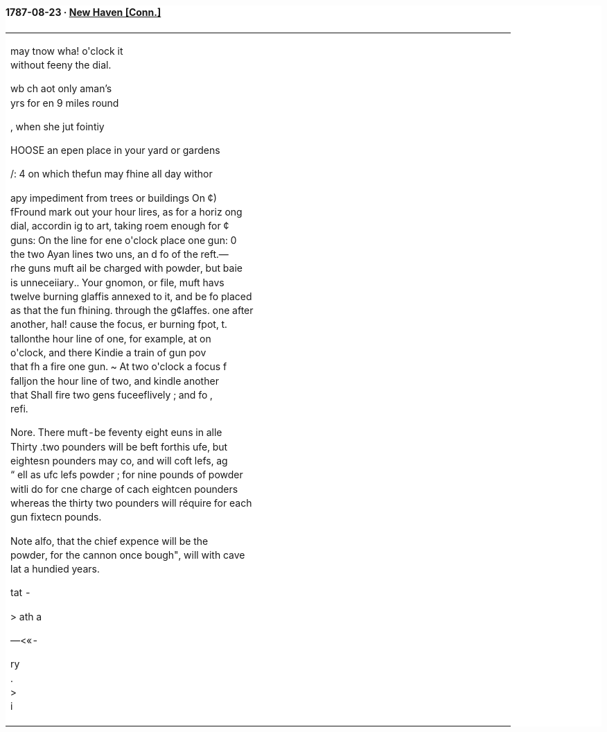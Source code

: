 #### 1787-08-23 &middot; [New Haven [Conn.]](http://dbpedia.org/resource/New_Haven%2C_Connecticut)

<table style="width: 100%;"><tr><td style="width: 50%">

  
may tnow wha! o&#x27;clock it  
without feeny the dial.  
  
wb ch aot only aman’s  
yrs for en 9 miles round  
  
, when she jut fointiy  
  
HOOSE an epen place in your yard or gardens  
  
/: 4 on which thefun may fhine all day withor  
  
  
  
apy impediment from trees or buildings On ¢)  
fFround mark out your hour lires, as for a horiz ong  
dial, accordin ig to art, taking roem enough for ¢  
guns: On the line for ene o&#x27;clock place one gun: 0  
the two Ayan lines two uns, an d fo of the reft.—  
rhe guns muft ail be charged with powder, but baie  
is unneceiiary.. Your gnomon, or file, muft havs  
twelve burning glaffis annexed to it, and be fo placed  
as that the fun fhining. through the g¢laffes. one after  
another, hal! cause the focus, er burning fpot, t.  
tallonthe hour line of one, for example, at on  
o&#x27;clock, and there Kindie a train of gun pov  
that fh a fire one gun. ~ At two o&#x27;clock a focus f  
falljon the hour line of two, and kindle another  
that Shall fire two gens fuceeflively ; and fo ,  
refi.  
  
Nore. There muft-be feventy eight euns in alle  
Thirty .two pounders will be beft forthis ufe, but  
eightesn pounders may co, and will coft lefs, ag  
“ ell as ufc lefs powder ; for nine pounds of powder  
witli do for cne charge of cach eightcen pounders  
whereas the thirty two pounders will réquire for each  
gun fixtecn pounds.  
  
Note alfo, that the chief expence will be the  
powder, for the cannon once bough&quot;, will with cave  
lat a hundied years.  
  
tat -  
  
&gt; ath a  
  
—&lt;«-  
  
ry  
.  
&gt;  
i  
  